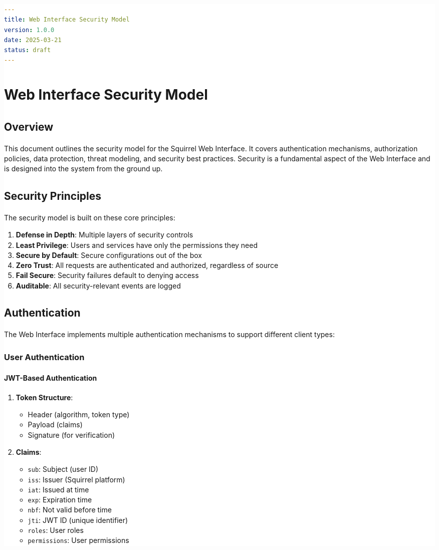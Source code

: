 ```yaml
---
title: Web Interface Security Model
version: 1.0.0
date: 2025-03-21
status: draft
---
```


# Web Interface Security Model

## Overview

This document outlines the security model for the Squirrel Web Interface. It covers authentication mechanisms, authorization policies, data protection, threat modeling, and security best practices. Security is a fundamental aspect of the Web Interface and is designed into the system from the ground up.

## Security Principles

The security model is built on these core principles:

1. **Defense in Depth**: Multiple layers of security controls
2. **Least Privilege**: Users and services have only the permissions they need
3. **Secure by Default**: Secure configurations out of the box
4. **Zero Trust**: All requests are authenticated and authorized, regardless of source
5. **Fail Secure**: Security failures default to denying access
6. **Auditable**: All security-relevant events are logged

## Authentication

The Web Interface implements multiple authentication mechanisms to support different client types:

### User Authentication

#### JWT-Based Authentication

1. **Token Structure**:
   - Header (algorithm, token type)
   - Payload (claims)
   - Signature (for verification)

2. **Claims**:
   - `sub`: Subject (user ID)
   - `iss`: Issuer (Squirrel platform)
   - `iat`: Issued at time
   - `exp`: Expiration time
   - `nbf`: Not valid before time
   - `jti`: JWT ID (unique identifier)
   - `roles`: User roles
   - `permissions`: User permissions
